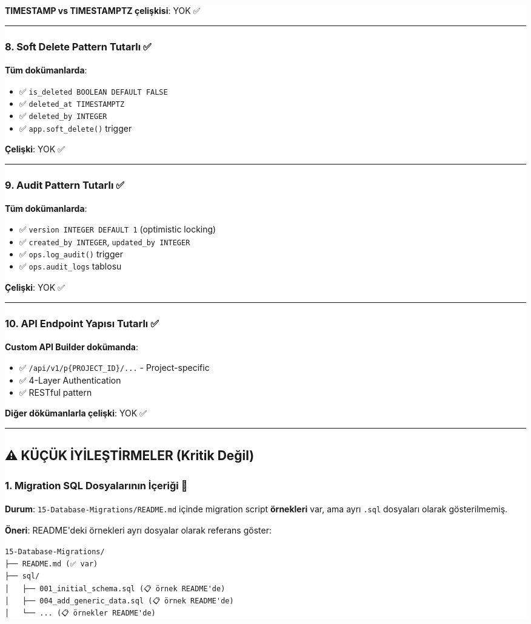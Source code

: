 **TIMESTAMP vs TIMESTAMPTZ çelişkisi**: YOK ✅

---

### 8. **Soft Delete Pattern Tutarlı** ✅

**Tüm dokümanlarda**:
- ✅ `is_deleted BOOLEAN DEFAULT FALSE`
- ✅ `deleted_at TIMESTAMPTZ`
- ✅ `deleted_by INTEGER`
- ✅ `app.soft_delete()` trigger

**Çelişki**: YOK ✅

---

### 9. **Audit Pattern Tutarlı** ✅

**Tüm dokümanlarda**:
- ✅ `version INTEGER DEFAULT 1` (optimistic locking)
- ✅ `created_by INTEGER`, `updated_by INTEGER`
- ✅ `ops.log_audit()` trigger
- ✅ `ops.audit_logs` tablosu

**Çelişki**: YOK ✅

---

### 10. **API Endpoint Yapısı Tutarlı** ✅

**Custom API Builder dokümanda**:
- ✅ `/api/v1/p{PROJECT_ID}/...` - Project-specific
- ✅ 4-Layer Authentication
- ✅ RESTful pattern

**Diğer dökümanlarla çelişki**: YOK ✅

---

## ⚠️ KÜÇÜK İYİLEŞTİRMELER (Kritik Değil)

### 1. **Migration SQL Dosyalarının İçeriği** 📝

**Durum**: `15-Database-Migrations/README.md` içinde migration script **örnekleri** var, ama ayrı `.sql` dosyaları olarak gösterilmemiş.

**Öneri**: README'deki örnekleri ayrı dosyalar olarak referans göster:
```
15-Database-Migrations/
├── README.md (✅ var)
├── sql/
│   ├── 001_initial_schema.sql (📋 örnek README'de)
│   ├── 004_add_generic_data.sql (📋 örnek README'de)
│   └── ... (📋 örnekler README'de)
```
